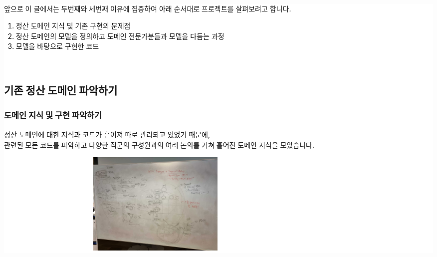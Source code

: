 앞으로 이 글에서는 두번째와 세번째 이유에 집중하여 아래 순서대로 프로젝트를 살펴보려고 합니다. 
1. 정산 도메인 지식 및 기존 구현의 문제점
2. 정산 도메인의 모델을 정의하고 도메인 전문가분들과 모델을 다듬는 과정
3. 모델을 바탕으로 구현한 코드

<br/>

## 기존 정산 도메인 파악하기
### 도메인 지식 및 구현 파악하기
정산 도메인에 대한 지식과 코드가 흩어져 따로 관리되고 있었기 때문에, <br/> 
관련된 모든 코드를 파악하고 다양한 직군의 구성원과의 여러 논의를 거쳐 흩어진 도메인 지식을 모았습니다. 

<div style="margin-top: 10px; display: flex; justify-content: center; width: 100%">
  <div style="max-width: 249px; width: 50%;">
    <img src="./understand-previous-model.jpg" alt="understand-settlement-code" />
  </div>
  <div style="margin-left: 4px; max-width: 249px; width: 50%;">